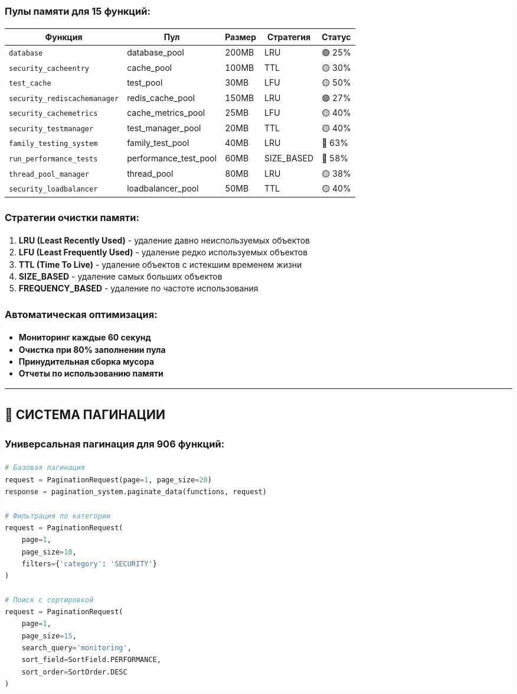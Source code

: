 ### **Пулы памяти для 15 функций:**

| Функция | Пул | Размер | Стратегия | Статус |
|---------|-----|--------|-----------|--------|
| `database` | database_pool | 200MB | LRU | 🟢 25% |
| `security_cacheentry` | cache_pool | 100MB | TTL | 🟡 30% |
| `test_cache` | test_pool | 30MB | LFU | 🟡 50% |
| `security_rediscachemanager` | redis_cache_pool | 150MB | LRU | 🟢 27% |
| `security_cachemetrics` | cache_metrics_pool | 25MB | LFU | 🟡 40% |
| `security_testmanager` | test_manager_pool | 20MB | TTL | 🟡 40% |
| `family_testing_system` | family_test_pool | 40MB | LRU | 🔴 63% |
| `run_performance_tests` | performance_test_pool | 60MB | SIZE_BASED | 🔴 58% |
| `thread_pool_manager` | thread_pool | 80MB | LRU | 🟡 38% |
| `security_loadbalancer` | loadbalancer_pool | 50MB | TTL | 🟡 40% |

### **Стратегии очистки памяти:**

1. **LRU (Least Recently Used)** - удаление давно неиспользуемых объектов
2. **LFU (Least Frequently Used)** - удаление редко используемых объектов  
3. **TTL (Time To Live)** - удаление объектов с истекшим временем жизни
4. **SIZE_BASED** - удаление самых больших объектов
5. **FREQUENCY_BASED** - удаление по частоте использования

### **Автоматическая оптимизация:**
- **Мониторинг каждые 60 секунд**
- **Очистка при 80% заполнении пула**
- **Принудительная сборка мусора**
- **Отчеты по использованию памяти**

---

## 📄 **СИСТЕМА ПАГИНАЦИИ**

### **Универсальная пагинация для 906 функций:**

```python
# Базовая пагинация
request = PaginationRequest(page=1, page_size=20)
response = pagination_system.paginate_data(functions, request)

# Фильтрация по категории
request = PaginationRequest(
    page=1,
    page_size=10,
    filters={'category': 'SECURITY'}
)

# Поиск с сортировкой
request = PaginationRequest(
    page=1,
    page_size=15,
    search_query='monitoring',
    sort_field=SortField.PERFORMANCE,
    sort_order=SortOrder.DESC
)
```
